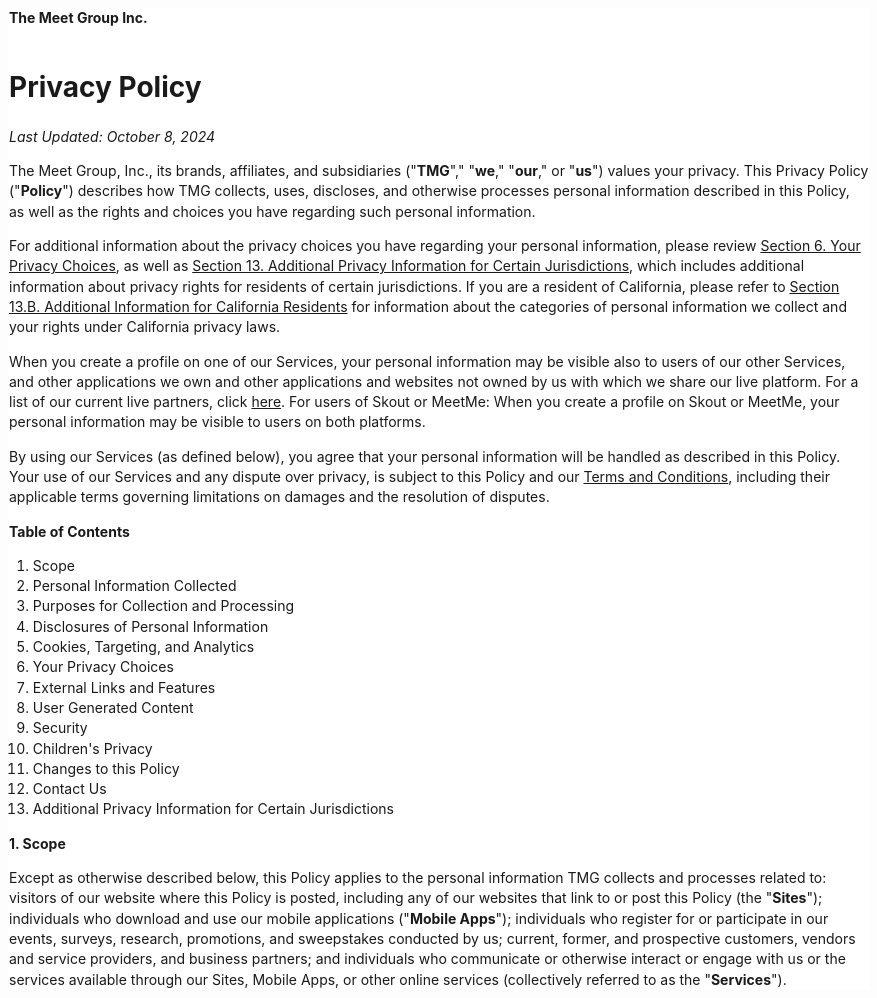**The Meet Group Inc.**

Privacy Policy
==============

_Last Updated: October 8, 2024_

The Meet Group, Inc., its brands, affiliates, and subsidiaries ("**TMG**"," "**we**," "**our**," or "**us**") values your privacy. This Privacy Policy ("**Policy**") describes how TMG collects, uses, discloses, and otherwise processes personal information described in this Policy, as well as the rights and choices you have regarding such personal information.

For additional information about the privacy choices you have regarding your personal information, please review [Section 6. Your Privacy Choices](#your_privacy_choices), as well as [Section 13. Additional Privacy Information for Certain Jurisdictions](#additional_privacy_information), which includes additional information about privacy rights for residents of certain jurisdictions. If you are a resident of California, please refer to [Section 13.B. Additional Information for California Residents](#additional_information_for_california_residents) for information about the categories of personal information we collect and your rights under California privacy laws.

When you create a profile on one of our Services, your personal information may be visible also to users of our other Services, and other applications we own and other applications and websites not owned by us with which we share our live platform. For a list of our current live partners, click [here](https://talent.tagged.com/partner-policy-tagged.html). For users of Skout or MeetMe: When you create a profile on Skout or MeetMe, your personal information may be visible to users on both platforms.

By using our Services (as defined below), you agree that your personal information will be handled as described in this Policy. Your use of our Services and any dispute over privacy, is subject to this Policy and our [Terms and Conditions](https://secure.tagged.com/terms_of_service.html), including their applicable terms governing limitations on damages and the resolution of disputes.

**Table of Contents**

1. Scope
2. Personal Information Collected
3. Purposes for Collection and Processing
4. Disclosures of Personal Information
5. Cookies, Targeting, and Analytics
6. Your Privacy Choices
7. External Links and Features
8. User Generated Content
9. Security
10. Children's Privacy
11. Changes to this Policy
12. Contact Us
13. Additional Privacy Information for Certain Jurisdictions

**1\. Scope**

Except as otherwise described below, this Policy applies to the personal information TMG collects and processes related to: visitors of our website where this Policy is posted, including any of our websites that link to or post this Policy (the "**Sites**"); individuals who download and use our mobile applications ("**Mobile Apps**"); individuals who register for or participate in our events, surveys, research, promotions, and sweepstakes conducted by us; current, former, and prospective customers, vendors and service providers, and business partners; and individuals who communicate or otherwise interact or engage with us or the services available through our Sites, Mobile Apps, or other online services (collectively referred to as the "**Services**").
